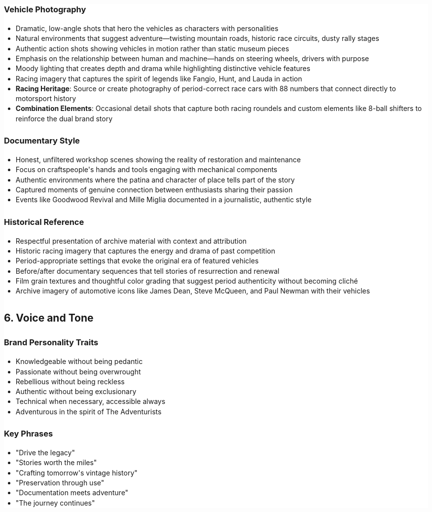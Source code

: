 ### Vehicle Photography
- Dramatic, low-angle shots that hero the vehicles as characters with personalities
- Natural environments that suggest adventure—twisting mountain roads, historic race circuits, dusty rally stages
- Authentic action shots showing vehicles in motion rather than static museum pieces
- Emphasis on the relationship between human and machine—hands on steering wheels, drivers with purpose
- Moody lighting that creates depth and drama while highlighting distinctive vehicle features
- Racing imagery that captures the spirit of legends like Fangio, Hunt, and Lauda in action
- **Racing Heritage**: Source or create photography of period-correct race cars with 88 numbers that connect directly to motorsport history
- **Combination Elements**: Occasional detail shots that capture both racing roundels and custom elements like 8-ball shifters to reinforce the dual brand story

### Documentary Style
- Honest, unfiltered workshop scenes showing the reality of restoration and maintenance
- Focus on craftspeople's hands and tools engaging with mechanical components
- Authentic environments where the patina and character of place tells part of the story
- Captured moments of genuine connection between enthusiasts sharing their passion
- Events like Goodwood Revival and Mille Miglia documented in a journalistic, authentic style

### Historical Reference
- Respectful presentation of archive material with context and attribution
- Historic racing imagery that captures the energy and drama of past competition
- Period-appropriate settings that evoke the original era of featured vehicles
- Before/after documentary sequences that tell stories of resurrection and renewal
- Film grain textures and thoughtful color grading that suggest period authenticity without becoming cliché
- Archive imagery of automotive icons like James Dean, Steve McQueen, and Paul Newman with their vehicles

## 6. Voice and Tone

### Brand Personality Traits
- Knowledgeable without being pedantic
- Passionate without being overwrought
- Rebellious without being reckless
- Authentic without being exclusionary
- Technical when necessary, accessible always
- Adventurous in the spirit of The Adventurists

### Key Phrases
- "Drive the legacy"
- "Stories worth the miles"
- "Crafting tomorrow's vintage history"
- "Preservation through use"
- "Documentation meets adventure"
- "The journey continues"
